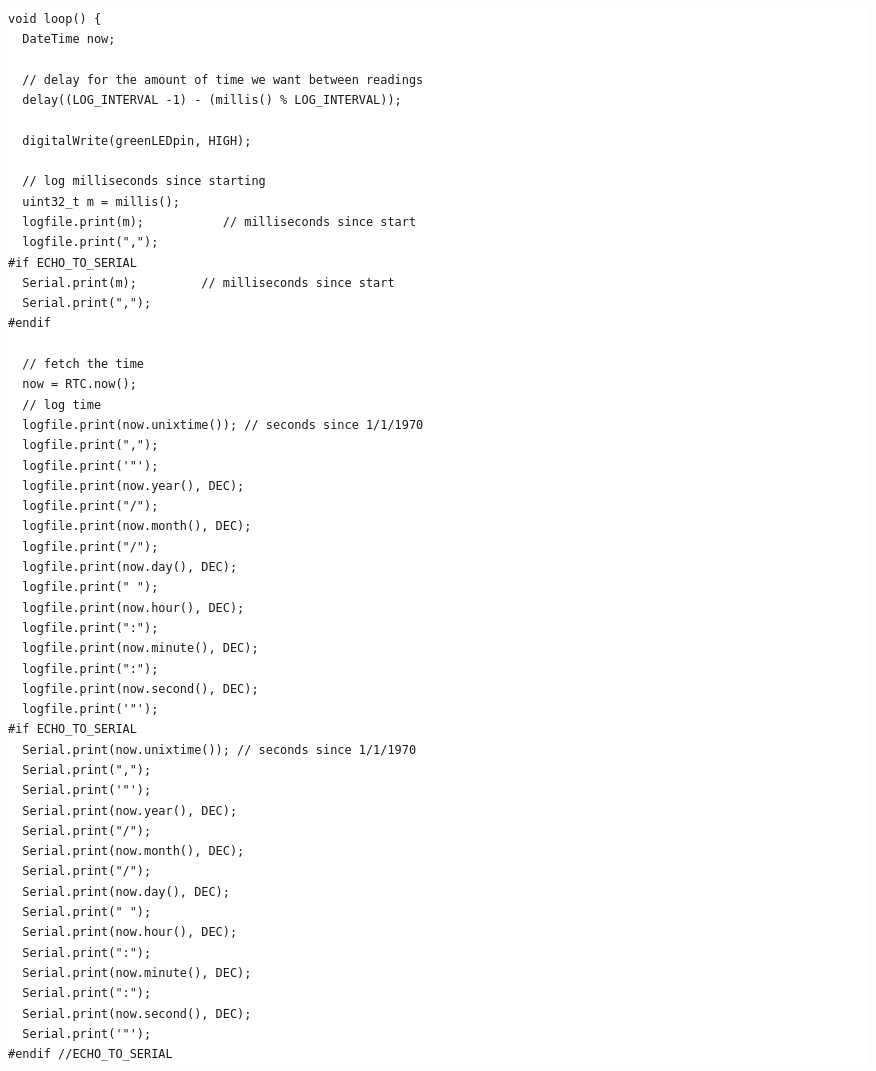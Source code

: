     void loop() {
      DateTime now;
      
      // delay for the amount of time we want between readings
      delay((LOG_INTERVAL -1) - (millis() % LOG_INTERVAL));
      
      digitalWrite(greenLEDpin, HIGH);
      
      // log milliseconds since starting
      uint32_t m = millis();
      logfile.print(m);           // milliseconds since start
      logfile.print(",");    
    #if ECHO_TO_SERIAL
      Serial.print(m);         // milliseconds since start
      Serial.print(",");  
    #endif
    
      // fetch the time
      now = RTC.now();
      // log time
      logfile.print(now.unixtime()); // seconds since 1/1/1970
      logfile.print(",");
      logfile.print('"');
      logfile.print(now.year(), DEC);
      logfile.print("/");
      logfile.print(now.month(), DEC);
      logfile.print("/");
      logfile.print(now.day(), DEC);
      logfile.print(" ");
      logfile.print(now.hour(), DEC);
      logfile.print(":");
      logfile.print(now.minute(), DEC);
      logfile.print(":");
      logfile.print(now.second(), DEC);
      logfile.print('"');
    #if ECHO_TO_SERIAL
      Serial.print(now.unixtime()); // seconds since 1/1/1970
      Serial.print(",");
      Serial.print('"');
      Serial.print(now.year(), DEC);
      Serial.print("/");
      Serial.print(now.month(), DEC);
      Serial.print("/");
      Serial.print(now.day(), DEC);
      Serial.print(" ");
      Serial.print(now.hour(), DEC);
      Serial.print(":");
      Serial.print(now.minute(), DEC);
      Serial.print(":");
      Serial.print(now.second(), DEC);
      Serial.print('"');
    #endif //ECHO_TO_SERIAL
    